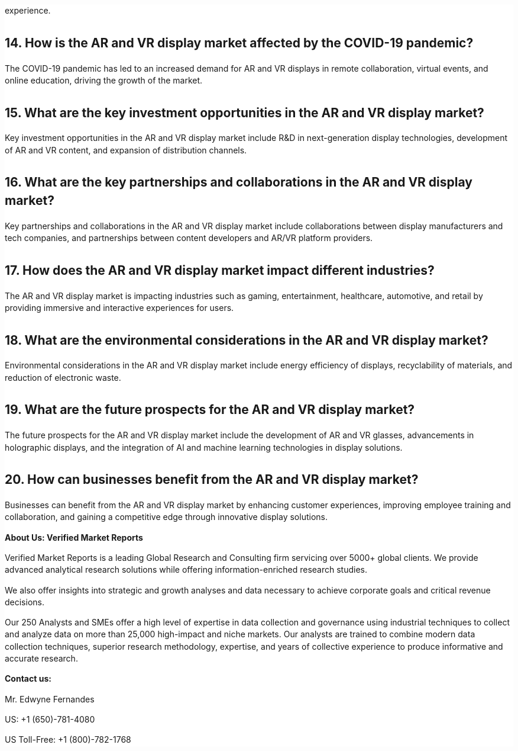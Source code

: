 experience.</p><h2>14. How is the AR and VR display market affected by the COVID-19 pandemic?</h2><p>The COVID-19 pandemic has led to an increased demand for AR and VR displays in remote collaboration, virtual events, and online education, driving the growth of the market.</p><h2>15. What are the key investment opportunities in the AR and VR display market?</h2><p>Key investment opportunities in the AR and VR display market include R&D in next-generation display technologies, development of AR and VR content, and expansion of distribution channels.</p><h2>16. What are the key partnerships and collaborations in the AR and VR display market?</h2><p>Key partnerships and collaborations in the AR and VR display market include collaborations between display manufacturers and tech companies, and partnerships between content developers and AR/VR platform providers.</p><h2>17. How does the AR and VR display market impact different industries?</h2><p>The AR and VR display market is impacting industries such as gaming, entertainment, healthcare, automotive, and retail by providing immersive and interactive experiences for users.</p><h2>18. What are the environmental considerations in the AR and VR display market?</h2><p>Environmental considerations in the AR and VR display market include energy efficiency of displays, recyclability of materials, and reduction of electronic waste.</p><h2>19. What are the future prospects for the AR and VR display market?</h2><p>The future prospects for the AR and VR display market include the development of AR and VR glasses, advancements in holographic displays, and the integration of AI and machine learning technologies in display solutions.</p><h2>20. How can businesses benefit from the AR and VR display market?</h2><p>Businesses can benefit from the AR and VR display market by enhancing customer experiences, improving employee training and collaboration, and gaining a competitive edge through innovative display solutions.</p></body></html></h3><p id="" class=""><strong>About Us: Verified Market Reports</strong></p><p id="" class="">Verified Market Reports is a leading Global Research and Consulting firm servicing over 5000+ global clients. We provide advanced analytical research solutions while offering information-enriched research studies.</p><p id="" class="">We also offer insights into strategic and growth analyses and data necessary to achieve corporate goals and critical revenue decisions.</p><p id="" class="">Our 250 Analysts and SMEs offer a high level of expertise in data collection and governance using industrial techniques to collect and analyze data on more than 25,000 high-impact and niche markets. Our analysts are trained to combine modern data collection techniques, superior research methodology, expertise, and years of collective experience to produce informative and accurate research.</p><p id="" class=""><strong>Contact us:</strong></p><p id="" class="">Mr. Edwyne Fernandes</p><p id="" class="">US: +1 (650)-781-4080</p><p id="" class="">US Toll-Free: +1 (800)-782-1768</p>
